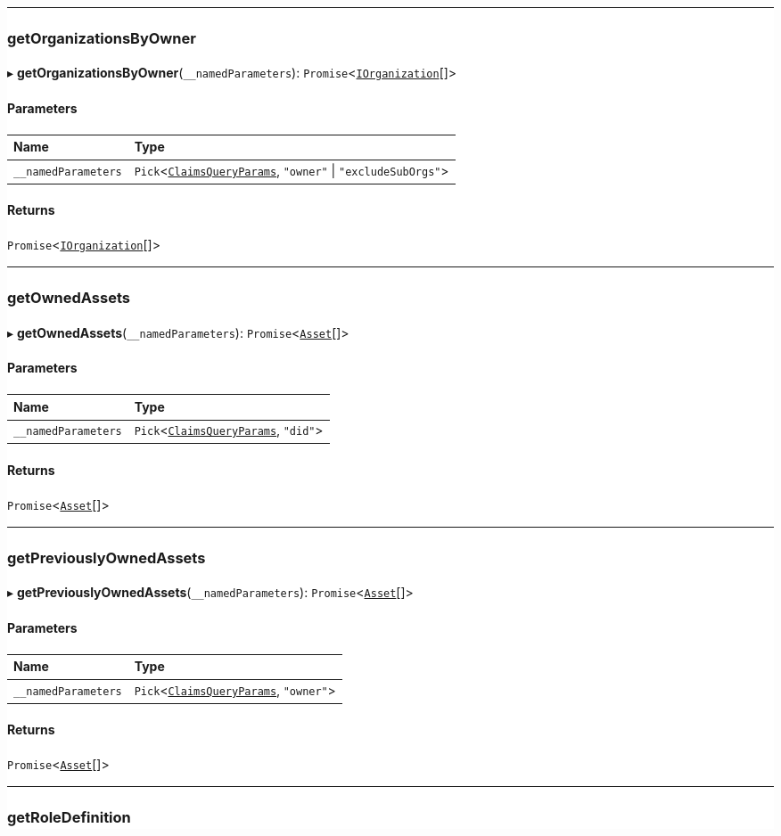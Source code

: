 ___

### getOrganizationsByOwner

▸ **getOrganizationsByOwner**(`__namedParameters`): `Promise`<[`IOrganization`](cacheServerClient_cacheServerClient_types.IOrganization.md)[]\>

#### Parameters

| Name | Type |
| :------ | :------ |
| `__namedParameters` | `Pick`<[`ClaimsQueryParams`](../modules/cacheServerClient_cacheServerClient_types.md#claimsqueryparams), ``"owner"`` \| ``"excludeSubOrgs"``\> |

#### Returns

`Promise`<[`IOrganization`](cacheServerClient_cacheServerClient_types.IOrganization.md)[]\>

___

### getOwnedAssets

▸ **getOwnedAssets**(`__namedParameters`): `Promise`<[`Asset`](cacheServerClient_cacheServerClient_types.Asset.md)[]\>

#### Parameters

| Name | Type |
| :------ | :------ |
| `__namedParameters` | `Pick`<[`ClaimsQueryParams`](../modules/cacheServerClient_cacheServerClient_types.md#claimsqueryparams), ``"did"``\> |

#### Returns

`Promise`<[`Asset`](cacheServerClient_cacheServerClient_types.Asset.md)[]\>

___

### getPreviouslyOwnedAssets

▸ **getPreviouslyOwnedAssets**(`__namedParameters`): `Promise`<[`Asset`](cacheServerClient_cacheServerClient_types.Asset.md)[]\>

#### Parameters

| Name | Type |
| :------ | :------ |
| `__namedParameters` | `Pick`<[`ClaimsQueryParams`](../modules/cacheServerClient_cacheServerClient_types.md#claimsqueryparams), ``"owner"``\> |

#### Returns

`Promise`<[`Asset`](cacheServerClient_cacheServerClient_types.Asset.md)[]\>

___

### getRoleDefinition
